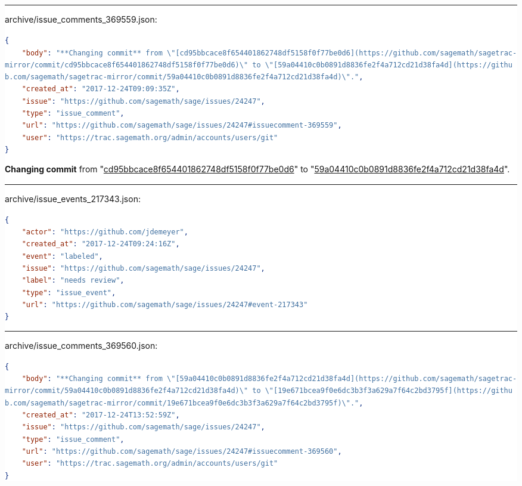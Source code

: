 

---

archive/issue_comments_369559.json:
```json
{
    "body": "**Changing commit** from \"[cd95bbcace8f654401862748df5158f0f77be0d6](https://github.com/sagemath/sagetrac-mirror/commit/cd95bbcace8f654401862748df5158f0f77be0d6)\" to \"[59a04410c0b0891d8836fe2f4a712cd21d38fa4d](https://github.com/sagemath/sagetrac-mirror/commit/59a04410c0b0891d8836fe2f4a712cd21d38fa4d)\".",
    "created_at": "2017-12-24T09:09:35Z",
    "issue": "https://github.com/sagemath/sage/issues/24247",
    "type": "issue_comment",
    "url": "https://github.com/sagemath/sage/issues/24247#issuecomment-369559",
    "user": "https://trac.sagemath.org/admin/accounts/users/git"
}
```

**Changing commit** from "[cd95bbcace8f654401862748df5158f0f77be0d6](https://github.com/sagemath/sagetrac-mirror/commit/cd95bbcace8f654401862748df5158f0f77be0d6)" to "[59a04410c0b0891d8836fe2f4a712cd21d38fa4d](https://github.com/sagemath/sagetrac-mirror/commit/59a04410c0b0891d8836fe2f4a712cd21d38fa4d)".



---

archive/issue_events_217343.json:
```json
{
    "actor": "https://github.com/jdemeyer",
    "created_at": "2017-12-24T09:24:16Z",
    "event": "labeled",
    "issue": "https://github.com/sagemath/sage/issues/24247",
    "label": "needs review",
    "type": "issue_event",
    "url": "https://github.com/sagemath/sage/issues/24247#event-217343"
}
```



---

archive/issue_comments_369560.json:
```json
{
    "body": "**Changing commit** from \"[59a04410c0b0891d8836fe2f4a712cd21d38fa4d](https://github.com/sagemath/sagetrac-mirror/commit/59a04410c0b0891d8836fe2f4a712cd21d38fa4d)\" to \"[19e671bcea9f0e6dc3b3f3a629a7f64c2bd3795f](https://github.com/sagemath/sagetrac-mirror/commit/19e671bcea9f0e6dc3b3f3a629a7f64c2bd3795f)\".",
    "created_at": "2017-12-24T13:52:59Z",
    "issue": "https://github.com/sagemath/sage/issues/24247",
    "type": "issue_comment",
    "url": "https://github.com/sagemath/sage/issues/24247#issuecomment-369560",
    "user": "https://trac.sagemath.org/admin/accounts/users/git"
}
```
